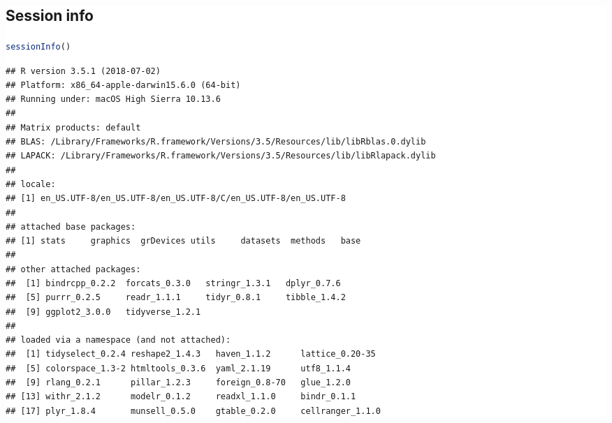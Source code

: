 Session info
------------

``` r
sessionInfo()
```

    ## R version 3.5.1 (2018-07-02)
    ## Platform: x86_64-apple-darwin15.6.0 (64-bit)
    ## Running under: macOS High Sierra 10.13.6
    ## 
    ## Matrix products: default
    ## BLAS: /Library/Frameworks/R.framework/Versions/3.5/Resources/lib/libRblas.0.dylib
    ## LAPACK: /Library/Frameworks/R.framework/Versions/3.5/Resources/lib/libRlapack.dylib
    ## 
    ## locale:
    ## [1] en_US.UTF-8/en_US.UTF-8/en_US.UTF-8/C/en_US.UTF-8/en_US.UTF-8
    ## 
    ## attached base packages:
    ## [1] stats     graphics  grDevices utils     datasets  methods   base     
    ## 
    ## other attached packages:
    ##  [1] bindrcpp_0.2.2  forcats_0.3.0   stringr_1.3.1   dplyr_0.7.6    
    ##  [5] purrr_0.2.5     readr_1.1.1     tidyr_0.8.1     tibble_1.4.2   
    ##  [9] ggplot2_3.0.0   tidyverse_1.2.1
    ## 
    ## loaded via a namespace (and not attached):
    ##  [1] tidyselect_0.2.4 reshape2_1.4.3   haven_1.1.2      lattice_0.20-35 
    ##  [5] colorspace_1.3-2 htmltools_0.3.6  yaml_2.1.19      utf8_1.1.4      
    ##  [9] rlang_0.2.1      pillar_1.2.3     foreign_0.8-70   glue_1.2.0      
    ## [13] withr_2.1.2      modelr_0.1.2     readxl_1.1.0     bindr_0.1.1     
    ## [17] plyr_1.8.4       munsell_0.5.0    gtable_0.2.0     cellranger_1.1.0